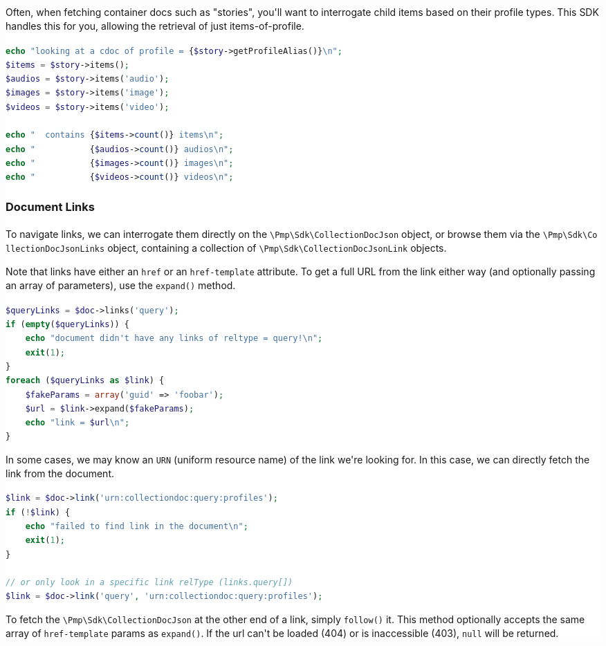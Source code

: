 Often, when fetching container docs such as "stories", you'll want to interrogate child items based on their profile types.  This SDK handles this for you, allowing the retrieval of just items-of-profile.

```php
echo "looking at a cdoc of profile = {$story->getProfileAlias()}\n";
$items = $story->items();
$audios = $story->items('audio');
$images = $story->items('image');
$videos = $story->items('video');

echo "  contains {$items->count()} items\n";
echo "           {$audios->count()} audios\n";
echo "           {$images->count()} images\n";
echo "           {$videos->count()} videos\n";
```

### Document Links

To navigate links, we can interrogate them directly on the `\Pmp\Sdk\CollectionDocJson` object, or browse them via the `\Pmp\Sdk\CollectionDocJsonLinks` object, containing a collection of `\Pmp\Sdk\CollectionDocJsonLink` objects.

Note that links have either an `href` or an `href-template` attribute.  To get a full URL from the link either way (and optionally passing an array of parameters), use the `expand()` method.

```php
$queryLinks = $doc->links('query');
if (empty($queryLinks)) {
    echo "document didn't have any links of reltype = query!\n";
    exit(1);
}
foreach ($queryLinks as $link) {
    $fakeParams = array('guid' => 'foobar');
    $url = $link->expand($fakeParams);
    echo "link = $url\n";
}
```

In some cases, we may know an `URN` (uniform resource name) of the link we're looking for.  In this case, we can directly fetch the link from the document.

```php
$link = $doc->link('urn:collectiondoc:query:profiles');
if (!$link) {
    echo "failed to find link in the document\n";
    exit(1);
}

// or only look in a specific link relType (links.query[])
$link = $doc->link('query', 'urn:collectiondoc:query:profiles');
```

To fetch the `\Pmp\Sdk\CollectionDocJson` at the other end of a link, simply `follow()` it.  This method optionally accepts the same array of `href-template` params as `expand()`.  If the url can't be loaded (404) or is inaccessible (403), `null` will be returned.
